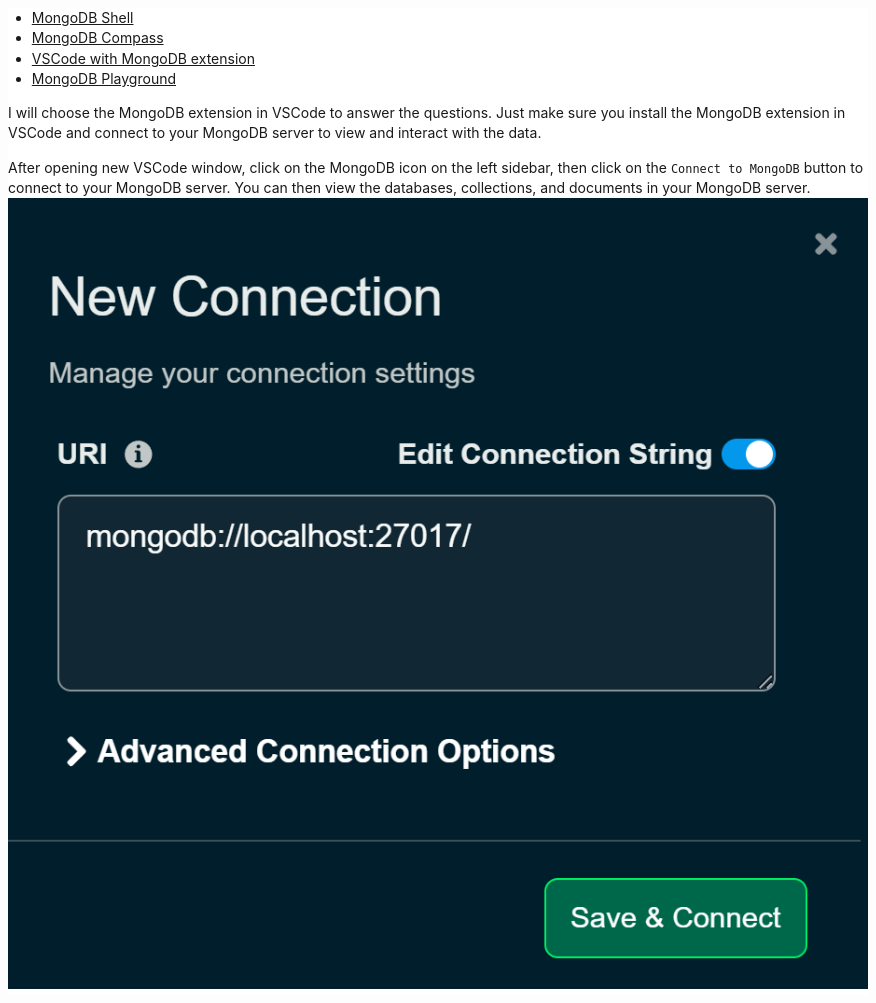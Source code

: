 - [MongoDB Shell](https://docs.mongodb.com/manual/mongo/)
- [MongoDB Compass](https://www.mongodb.com/products/compass)
- [VSCode with MongoDB extension](https://marketplace.visualstudio.com/items?itemName=mongodb.mongodb-vscode)
- [MongoDB Playground](https://mongoplayground.net/)

I will choose the MongoDB extension in VSCode to answer the questions. Just make sure you install the MongoDB extension in VSCode and connect to your MongoDB server to view and interact with the data.

After opening new VSCode window, click on the MongoDB icon on the left sidebar, then click on the `Connect to MongoDB` button to connect to your MongoDB server. You can then view the databases, collections, and documents in your MongoDB server.
![alt text](images/image-7.png)
